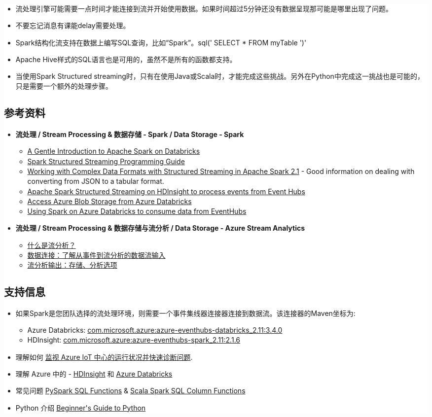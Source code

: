 - 流处理引擎可能需要一点时间才能连接到流并开始使用数据。如果时间超过5分钟还没有数据呈现那可能是哪里出现了问题。

- 不要忘记消息有课能delay需要处理。

- Spark结构化流支持在数据上编写SQL查询，比如“Spark”。sql(' SELECT * FROM myTable ')'

- Apache Hive样式的SQL语言也是可用的，虽然不是所有的函数都支持。

- 当使用Spark Structured streaming时，只有在使用Java或Scala时，才能完成这些挑战。另外在Python中完成这一挑战也是可能的，只是需要一个额外的处理步骤。

## 参考资料

- **流处理 / Stream Processing  & 数据存储 - Spark / Data Storage - Spark**
  - [A Gentle Introduction to Apache Spark on Databricks](https://docs.azuredatabricks.net/spark/latest/gentle-introduction/gentle-intro.html#azure-gentle-introduction-to-apache-spark-azure)
  - [Spark Structured Streaming Programming Guide](http://spark.apache.org/docs/latest/structured-streaming-programming-guide.html)
  - [Working with Complex Data Formats with Structured Streaming in Apache Spark 2.1](https://databricks.com/blog/2017/02/23/working-complex-data-formats-structured-streaming-apache-spark-2-1.html) - Good information on dealing with converting from JSON to a tabular format.
  - [Apache Spark Structured Streaming on HDInsight to process events from Event Hubs](https://docs.microsoft.com/azure/hdinsight/spark/apache-spark-eventhub-structured-streaming#run-spark-shell-on-your-hdinsight-cluster)
  - [Access Azure Blob Storage from Azure Databricks](https://docs.databricks.com/spark/latest/data-sources/azure/azure-storage.html)
  - [Using Spark on Azure Databricks to consume data from EventHubs](https://lenadroid.github.io/posts/connecting-spark-and-eventhubs.html)

- **流处理 / Stream Processing & 数据存储与流分析 / Data Storage - Azure Stream Analytics**
  - [什么是流分析？](https://docs.microsoft.com/zh-cn/azure/stream-analytics/stream-analytics-introduction)
  - [数据连接：了解从事件到流分析的数据流输入](https://docs.microsoft.com/zh-cn/azure/stream-analytics/stream-analytics-define-inputs)
  - [流分析输出：存储、分析选项](https://docs.microsoft.com/zh-cn/azure/stream-analytics/stream-analytics-define-outputs)


## 支持信息

- 如果Spark是您团队选择的流处理环境，则需要一个事件集线器连接器连接到数据流。该连接器的Maven坐标为:
  - Azure Databricks: [com.microsoft.azure:azure-eventhubs-databricks_2.11:3.4.0](http://search.maven.org/#artifactdetails%7Ccom.microsoft.azure%7Cazure-eventhubs-databricks_2.11%7C3.4.0%7Cjar)
  - HDInsight: [com.microsoft.azure:azure-eventhubs-spark_2.11:2.1.6](http://search.maven.org/#artifactdetails%7Ccom.microsoft.azure%7Cazure-eventhubs-spark_2.11%7C2.1.6%7Cjar)

- 理解如何 [监视 Azure IoT 中心的运行状况并快速诊断问题](https://docs.microsoft.com/zh-cn/azure/iot-hub/iot-hub-monitor-resource-health).

- 理解 Azure 中的 - [HDInsight](https://docs.microsoft.com/azure/hdinsight/spark/apache-spark-overview) 和 [Azure Databricks](https://docs.azuredatabricks.net)

- 常见问题 [PySpark SQL Functions](http://spark.apache.org/docs/latest/api/python/pyspark.sql.html) & [Scala Spark SQL Column Functions](http://spark.apache.org/docs/latest/api/scala/index.html#org.apache.spark.sql.Column)

- Python 介绍 [Beginner's Guide to Python](https://wiki.python.org/moin/BeginnersGuide)
